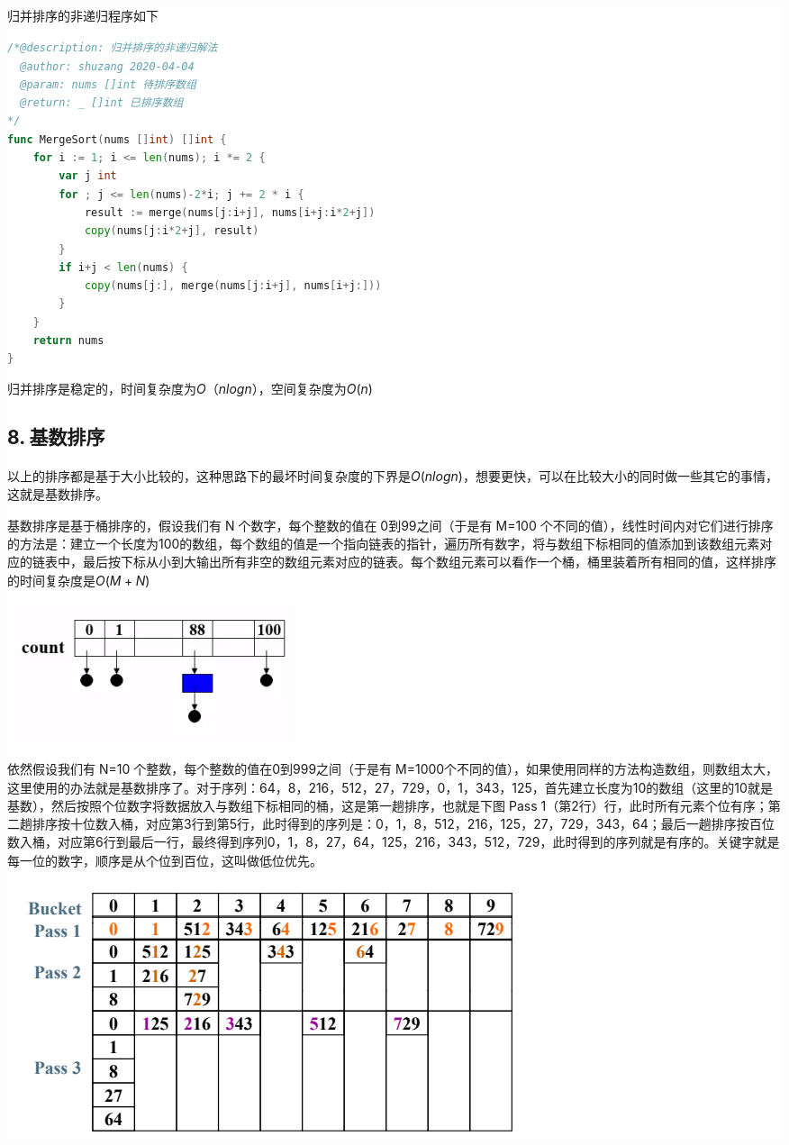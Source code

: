 归并排序的非递归程序如下

```go
/*@description: 归并排序的非递归解法
  @author: shuzang 2020-04-04
  @param: nums []int 待排序数组
  @return: _ []int 已排序数组
*/
func MergeSort(nums []int) []int {
	for i := 1; i <= len(nums); i *= 2 {
		var j int
		for ; j <= len(nums)-2*i; j += 2 * i {
			result := merge(nums[j:i+j], nums[i+j:i*2+j])
			copy(nums[j:i*2+j], result)
		}
		if i+j < len(nums) {
			copy(nums[j:], merge(nums[j:i+j], nums[i+j:]))
		}
	}
	return nums
}
```

归并排序是稳定的，时间复杂度为$O（nlogn）$，空间复杂度为$O(n)$

## 8. 基数排序

以上的排序都是基于大小比较的，这种思路下的最坏时间复杂度的下界是$O(nlogn)$，想要更快，可以在比较大小的同时做一些其它的事情，这就是基数排序。

基数排序是基于桶排序的，假设我们有 N 个数字，每个整数的值在 0到99之间（于是有 M=100 个不同的值），线性时间内对它们进行排序的方法是：建立一个长度为100的数组，每个数组的值是一个指向链表的指针，遍历所有数字，将与数组下标相同的值添加到该数组元素对应的链表中，最后按下标从小到大输出所有非空的数组元素对应的链表。每个数组元素可以看作一个桶，桶里装着所有相同的值，这样排序的时间复杂度是$O(M+N)$

![桶排序](/images/算法-排序/桶排序.png)

依然假设我们有 N=10 个整数，每个整数的值在0到999之间（于是有 M=1000个不同的值），如果使用同样的方法构造数组，则数组太大，这里使用的办法就是基数排序了。对于序列：64，8，216，512，27，729，0，1，343，125，首先建立长度为10的数组（这里的10就是基数），然后按照个位数字将数据放入与数组下标相同的桶，这是第一趟排序，也就是下图 Pass 1（第2行）行，此时所有元素个位有序；第二趟排序按十位数入桶，对应第3行到第5行，此时得到的序列是：0，1，8，512，216，125，27，729，343，64；最后一趟排序按百位数入桶，对应第6行到最后一行，最终得到序列0，1，8，27，64，125，216，343，512，729，此时得到的序列就是有序的。关键字就是每一位的数字，顺序是从个位到百位，这叫做低位优先。

![基数排序](/images/算法-排序/基数排序.png)
